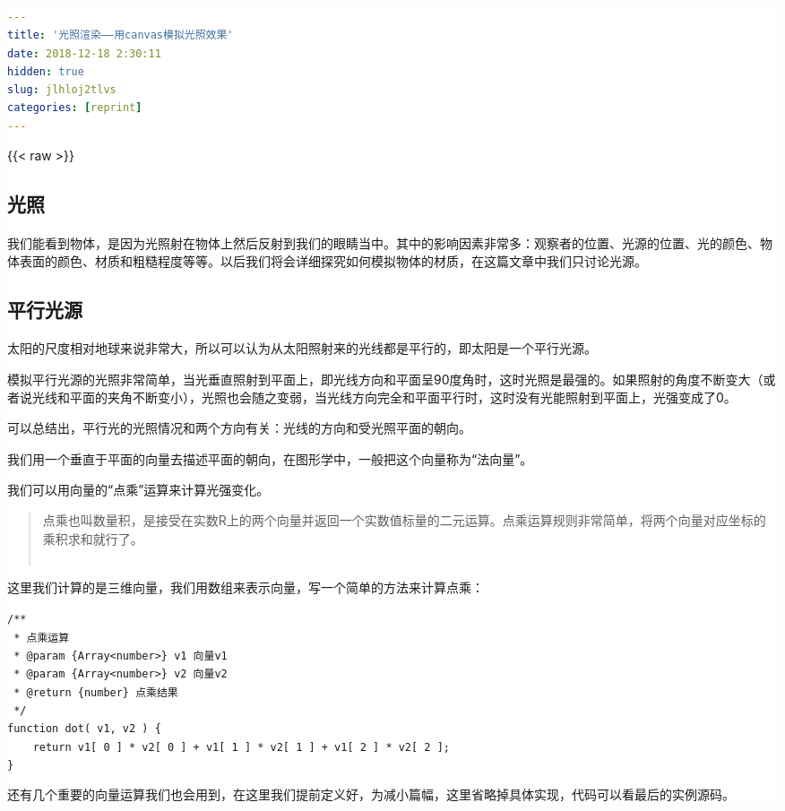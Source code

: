 ```yaml
---
title: '光照渲染——用canvas模拟光照效果' 
date: 2018-12-18 2:30:11
hidden: true
slug: jlhloj2tlvs
categories: [reprint]
---
```


{{< raw >}}

                    
<h2 id="articleHeader0">光照</h2>
<p>我们能看到物体，是因为光照射在物体上然后反射到我们的眼睛当中。其中的影响因素非常多：观察者的位置、光源的位置、光的颜色、物体表面的颜色、材质和粗糙程度等等。以后我们将会详细探究如何模拟物体的材质，在这篇文章中我们只讨论光源。</p>
<h2 id="articleHeader1">平行光源</h2>
<p>太阳的尺度相对地球来说非常大，所以可以认为从太阳照射来的光线都是平行的，即太阳是一个平行光源。</p>
<p>模拟平行光源的光照非常简单，当光垂直照射到平面上，即光线方向和平面呈90度角时，这时光照是最强的。如果照射的角度不断变大（或者说光线和平面的夹角不断变小），光照也会随之变弱，当光线方向完全和平面平行时，这时没有光能照射到平面上，光强变成了0。</p>
<p>可以总结出，平行光的光照情况和两个方向有关：光线的方向和受光照平面的朝向。</p>
<p>我们用一个垂直于平面的向量去描述平面的朝向，在图形学中，一般把这个向量称为“法向量”。</p>
<p>我们可以用向量的“点乘”运算来计算光强变化。</p>
<blockquote>点乘也叫数量积，是接受在实数R上的两个向量并返回一个实数值标量的二元运算。点乘运算规则非常简单，将两个向量对应坐标的乘积求和就行了。<br><span class="img-wrap"><img data-src="/img/remote/1460000012759735?w=128&amp;h=23" src="https://static.alili.tech/img/remote/1460000012759735?w=128&amp;h=23" alt="" title="" style="cursor: pointer; display: inline;"></span>
</blockquote>
<p>这里我们计算的是三维向量，我们用数组来表示向量，写一个简单的方法来计算点乘：</p>
<div class="widget-codetool" style="display:none;">
      <div class="widget-codetool--inner">
      <span class="selectCode code-tool" data-toggle="tooltip" data-placement="top" title="" data-original-title="全选"></span>
      <span type="button" class="copyCode code-tool" data-toggle="tooltip" data-placement="top" data-clipboard-text="/**
 * 点乘运算
 * @param {Array<number>} v1 向量v1
 * @param {Array<number>} v2 向量v2
 * @return {number} 点乘结果
 */
function dot( v1, v2 ) {
    return v1[ 0 ] * v2[ 0 ] + v1[ 1 ] * v2[ 1 ] + v1[ 2 ] * v2[ 2 ];
}" title="" data-original-title="复制"></span>
      <span type="button" class="saveToNote code-tool" data-toggle="tooltip" data-placement="top" title="" data-original-title="放进笔记"></span>
      </div>
      </div><pre class="hljs smali"><code class="javcascript">/**
 * 点乘运算
 * @param {Array&lt;number&gt;} v1 向量v1
 * @param {Array&lt;number&gt;} v2 向量v2
 * @return {number} 点乘结果
 */
function dot( v1, v2 ) {
   <span class="hljs-built_in"> return </span>v1[ 0 ] * v2[ 0 ] + v1[ 1 ] * v2[ 1 ] + v1[ 2 ] * v2[ 2 ];
}</code></pre>
<p>还有几个重要的向量运算我们也会用到，在这里我们提前定义好，为减小篇幅，这里省略掉具体实现，代码可以看最后的实例源码。</p>
<div class="widget-codetool" style="display:none;">
      <div class="widget-codetool--inner">
      <span class="selectCode code-tool" data-toggle="tooltip" data-placement="top" title="" data-original-title="全选"></span>
      <span type="button" class="copyCode code-tool" data-toggle="tooltip" data-placement="top" data-clipboard-text="/**
 * 将向量转为单位向量
 * @param {Array<number>} v
 * @return {Array<number>} 单位向量
 */
